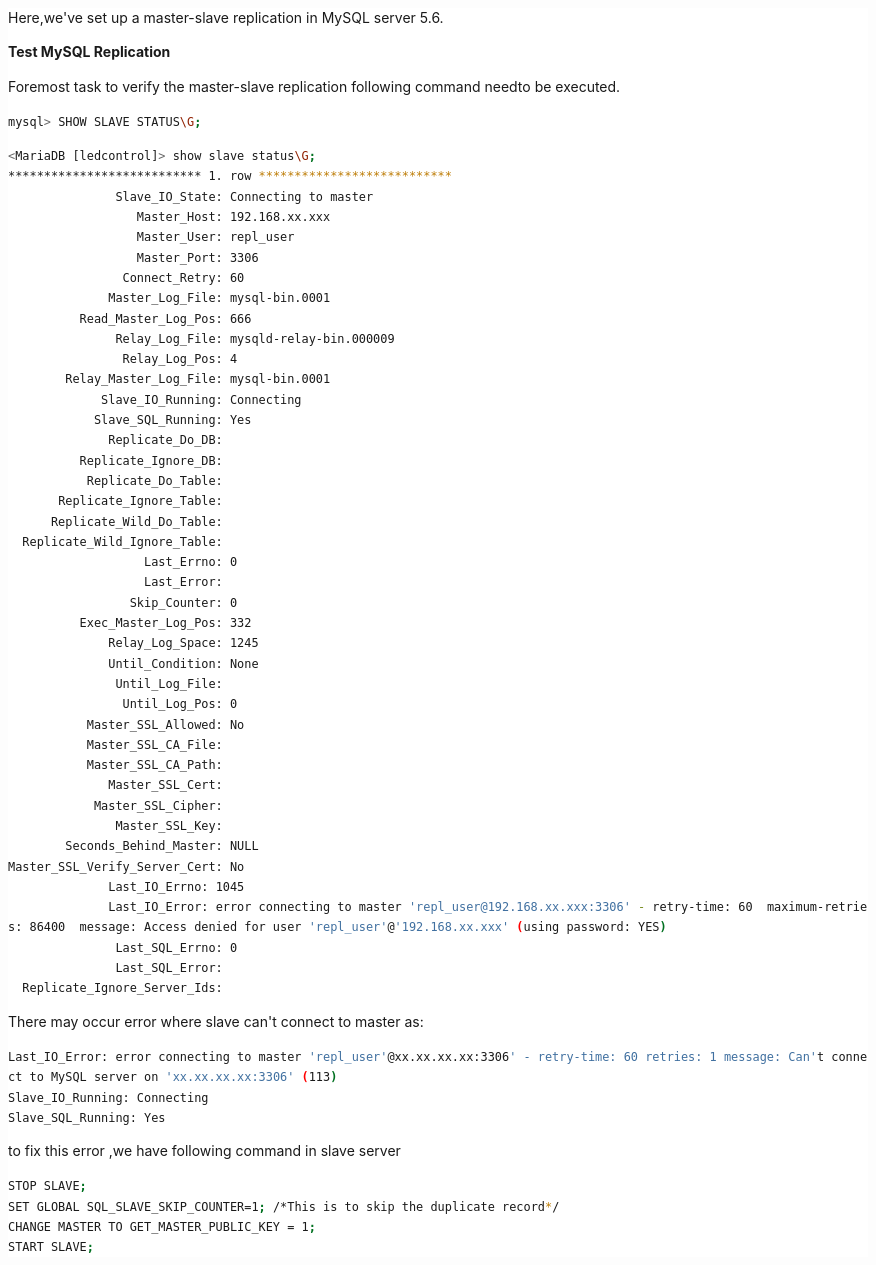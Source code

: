 Here,we've  set up a master-slave replication in MySQL server 5.6.

<b>Test MySQL Replication</b>

Foremost task to verify the master-slave replication following command needto be executed.
``` bash
mysql> SHOW SLAVE STATUS\G;
```
``` bash 
<MariaDB [ledcontrol]> show slave status\G;
*************************** 1. row ***************************
               Slave_IO_State: Connecting to master
                  Master_Host: 192.168.xx.xxx
                  Master_User: repl_user
                  Master_Port: 3306
                Connect_Retry: 60
              Master_Log_File: mysql-bin.0001
          Read_Master_Log_Pos: 666
               Relay_Log_File: mysqld-relay-bin.000009
                Relay_Log_Pos: 4
        Relay_Master_Log_File: mysql-bin.0001
             Slave_IO_Running: Connecting
            Slave_SQL_Running: Yes
              Replicate_Do_DB: 
          Replicate_Ignore_DB: 
           Replicate_Do_Table: 
       Replicate_Ignore_Table: 
      Replicate_Wild_Do_Table: 
  Replicate_Wild_Ignore_Table: 
                   Last_Errno: 0
                   Last_Error: 
                 Skip_Counter: 0
          Exec_Master_Log_Pos: 332
              Relay_Log_Space: 1245
              Until_Condition: None
               Until_Log_File: 
                Until_Log_Pos: 0
           Master_SSL_Allowed: No
           Master_SSL_CA_File: 
           Master_SSL_CA_Path: 
              Master_SSL_Cert: 
            Master_SSL_Cipher: 
               Master_SSL_Key: 
        Seconds_Behind_Master: NULL
Master_SSL_Verify_Server_Cert: No
              Last_IO_Errno: 1045
              Last_IO_Error: error connecting to master 'repl_user@192.168.xx.xxx:3306' - retry-time: 60  maximum-retries: 86400  message: Access denied for user 'repl_user'@'192.168.xx.xxx' (using password: YES)
               Last_SQL_Errno: 0
               Last_SQL_Error: 
  Replicate_Ignore_Server_Ids: 
```
There may occur error where slave can't connect to master as:
```bash
Last_IO_Error: error connecting to master 'repl_user'@xx.xx.xx.xx:3306' - retry-time: 60 retries: 1 message: Can't connect to MySQL server on 'xx.xx.xx.xx:3306' (113)
Slave_IO_Running: Connecting
Slave_SQL_Running: Yes
```
 to fix this error ,we have following command in slave server
``` bash 
STOP SLAVE;
SET GLOBAL SQL_SLAVE_SKIP_COUNTER=1; /*This is to skip the duplicate record*/
CHANGE MASTER TO GET_MASTER_PUBLIC_KEY = 1;
START SLAVE;
```